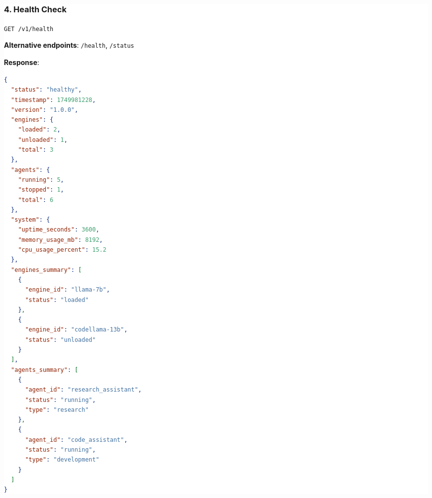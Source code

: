 ```json
```

### 4. Health Check

```http
GET /v1/health
```

**Alternative endpoints**: `/health`, `/status`

**Response**:
```json
{
  "status": "healthy",
  "timestamp": 1749981228,
  "version": "1.0.0",
  "engines": {
    "loaded": 2,
    "unloaded": 1,
    "total": 3
  },
  "agents": {
    "running": 5,
    "stopped": 1,
    "total": 6
  },
  "system": {
    "uptime_seconds": 3600,
    "memory_usage_mb": 8192,
    "cpu_usage_percent": 15.2
  },
  "engines_summary": [
    {
      "engine_id": "llama-7b",
      "status": "loaded"
    },
    {
      "engine_id": "codellama-13b",
      "status": "unloaded"
    }
  ],
  "agents_summary": [
    {
      "agent_id": "research_assistant",
      "status": "running",
      "type": "research"
    },
    {
      "agent_id": "code_assistant",
      "status": "running",
      "type": "development"
    }
  ]
}
```
